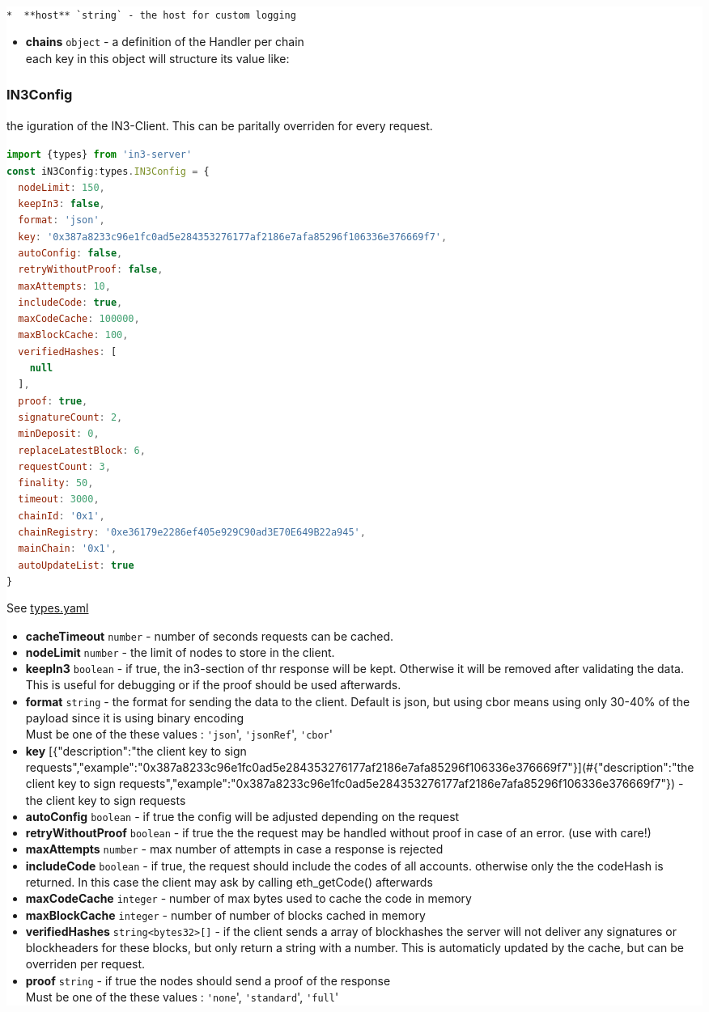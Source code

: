     *  **host** `string` - the host for custom logging   
*  **chains** `object` - a definition of the Handler per chain   
    each key in this object will structure its value like: 

### IN3Config

the iguration of the IN3-Client. This can be paritally overriden for every request.

```javascript
import {types} from 'in3-server'
const iN3Config:types.IN3Config = {
  nodeLimit: 150,
  keepIn3: false,
  format: 'json',
  key: '0x387a8233c96e1fc0ad5e284353276177af2186e7afa85296f106336e376669f7',
  autoConfig: false,
  retryWithoutProof: false,
  maxAttempts: 10,
  includeCode: true,
  maxCodeCache: 100000,
  maxBlockCache: 100,
  verifiedHashes: [
    null
  ],
  proof: true,
  signatureCount: 2,
  minDeposit: 0,
  replaceLatestBlock: 6,
  requestCount: 3,
  finality: 50,
  timeout: 3000,
  chainId: '0x1',
  chainRegistry: '0xe36179e2286ef405e929C90ad3E70E649B22a945',
  mainChain: '0x1',
  autoUpdateList: true
}
```
 See [types.yaml](../blob/develop/src/types/types.yaml)

*  **cacheTimeout** `number` - number of seconds requests can be cached.   
*  **nodeLimit** `number` - the limit of nodes to store in the client.   
*  **keepIn3** `boolean` - if true, the in3-section of thr response will be kept. Otherwise it will be removed after validating the data. This is useful for debugging or if the proof should be used afterwards.   
*  **format** `string` - the format for sending the data to the client. Default is json, but using cbor means using only 30-40% of the payload since it is using binary encoding   
 Must be one of the these values : `'json`', `'jsonRef`', `'cbor`'
*  **key** [{"description":"the client key to sign requests","example":"0x387a8233c96e1fc0ad5e284353276177af2186e7afa85296f106336e376669f7"}](#{"description":"the client key to sign requests","example":"0x387a8233c96e1fc0ad5e284353276177af2186e7afa85296f106336e376669f7"}) - the client key to sign requests   
*  **autoConfig** `boolean` - if true the config will be adjusted depending on the request   
*  **retryWithoutProof** `boolean` - if true the the request may be handled without proof in case of an error. (use with care!)   
*  **maxAttempts** `number` - max number of attempts in case a response is rejected   
*  **includeCode** `boolean` - if true, the request should include the codes of all accounts. otherwise only the the codeHash is returned. In this case the client may ask by calling eth_getCode() afterwards   
*  **maxCodeCache** `integer` - number of max bytes used to cache the code in memory   
*  **maxBlockCache** `integer` - number of number of blocks cached  in memory   
*  **verifiedHashes** `string<bytes32>[]` - if the client sends a array of blockhashes the server will not deliver any signatures or blockheaders for these blocks, but only return a string with a number. This is automaticly updated by the cache, but can be overriden per request.   
*  **proof** `string` - if true the nodes should send a proof of the response   
 Must be one of the these values : `'none`', `'standard`', `'full`'